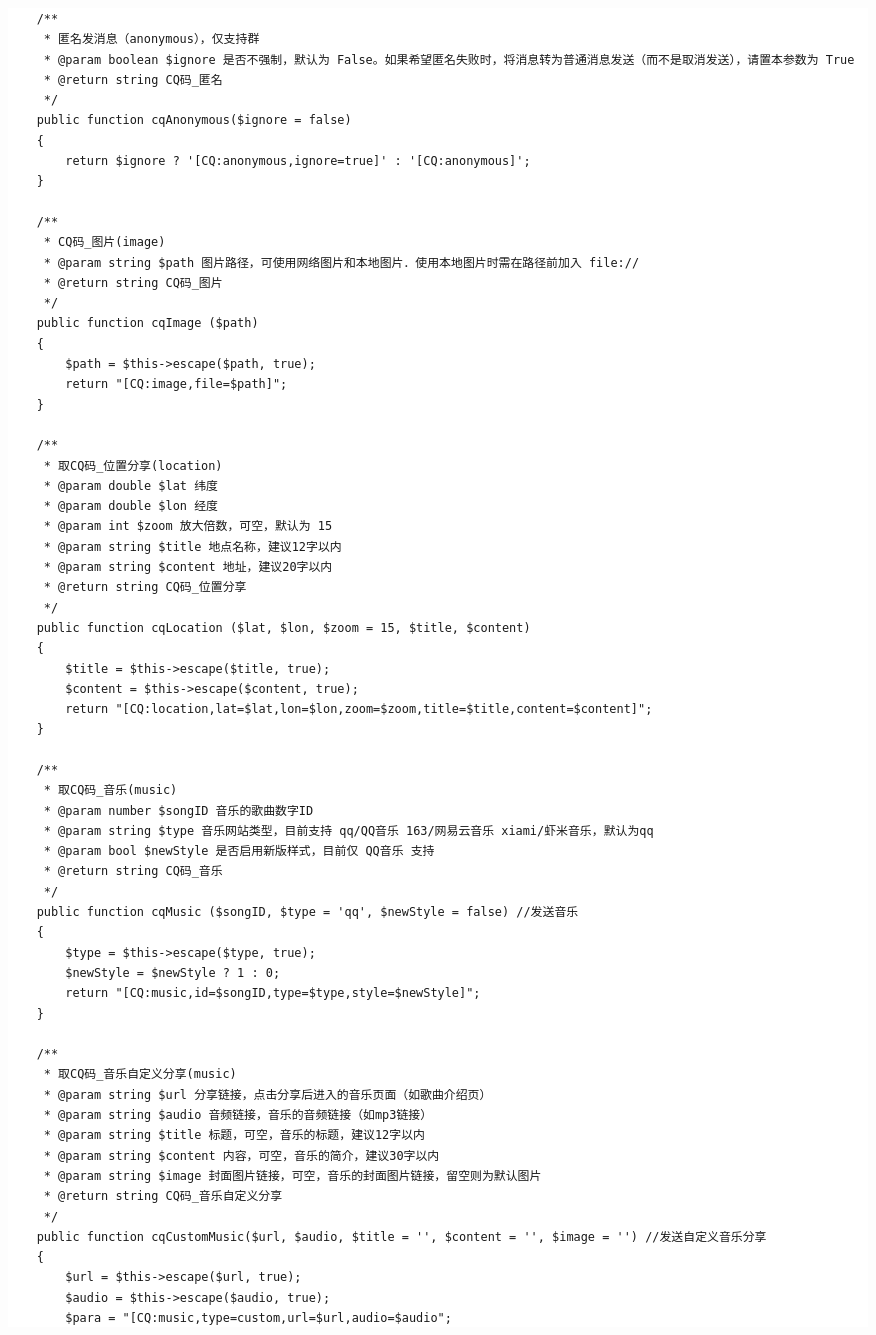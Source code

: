         /**
         * 匿名发消息（anonymous），仅支持群
         * @param boolean $ignore 是否不强制，默认为 False。如果希望匿名失败时，将消息转为普通消息发送（而不是取消发送），请置本参数为 True
         * @return string CQ码_匿名
         */
        public function cqAnonymous($ignore = false)
        {
            return $ignore ? '[CQ:anonymous,ignore=true]' : '[CQ:anonymous]';
        }
    
        /**
         * CQ码_图片(image)
         * @param string $path 图片路径，可使用网络图片和本地图片．使用本地图片时需在路径前加入 file://
         * @return string CQ码_图片
         */
        public function cqImage ($path)
        {
            $path = $this->escape($path, true);
            return "[CQ:image,file=$path]";
        }
    
        /**
         * 取CQ码_位置分享(location)
         * @param double $lat 纬度
         * @param double $lon 经度
         * @param int $zoom 放大倍数，可空，默认为 15
         * @param string $title 地点名称，建议12字以内
         * @param string $content 地址，建议20字以内
         * @return string CQ码_位置分享
         */
        public function cqLocation ($lat, $lon, $zoom = 15, $title, $content)
        {
            $title = $this->escape($title, true);
            $content = $this->escape($content, true);
            return "[CQ:location,lat=$lat,lon=$lon,zoom=$zoom,title=$title,content=$content]";
        }
    
        /**
         * 取CQ码_音乐(music)
         * @param number $songID 音乐的歌曲数字ID
         * @param string $type 音乐网站类型，目前支持 qq/QQ音乐 163/网易云音乐 xiami/虾米音乐，默认为qq
         * @param bool $newStyle 是否启用新版样式，目前仅 QQ音乐 支持
         * @return string CQ码_音乐
         */
        public function cqMusic ($songID, $type = 'qq', $newStyle = false) //发送音乐
        {
            $type = $this->escape($type, true);
            $newStyle = $newStyle ? 1 : 0;
            return "[CQ:music,id=$songID,type=$type,style=$newStyle]";
        }
    
        /**
         * 取CQ码_音乐自定义分享(music)
         * @param string $url 分享链接，点击分享后进入的音乐页面（如歌曲介绍页）
         * @param string $audio 音频链接，音乐的音频链接（如mp3链接）
         * @param string $title 标题，可空，音乐的标题，建议12字以内
         * @param string $content 内容，可空，音乐的简介，建议30字以内
         * @param string $image 封面图片链接，可空，音乐的封面图片链接，留空则为默认图片
         * @return string CQ码_音乐自定义分享
         */
        public function cqCustomMusic($url, $audio, $title = '', $content = '', $image = '') //发送自定义音乐分享
        {
            $url = $this->escape($url, true);
            $audio = $this->escape($audio, true);
            $para = "[CQ:music,type=custom,url=$url,audio=$audio";

[1]: http://oss.blog.mxact.com/typecho/uploads/2020/04/3028545767.jpg
[2]: http://oss.blog.mxact.com/typecho/uploads/2020/04/2726954109.png
[3]: http://oss.blog.mxact.com/typecho/uploads/2020/04/731715100.png
[4]: http://oss.blog.mxact.com/typecho/uploads/2020/04/3827829048.cpk